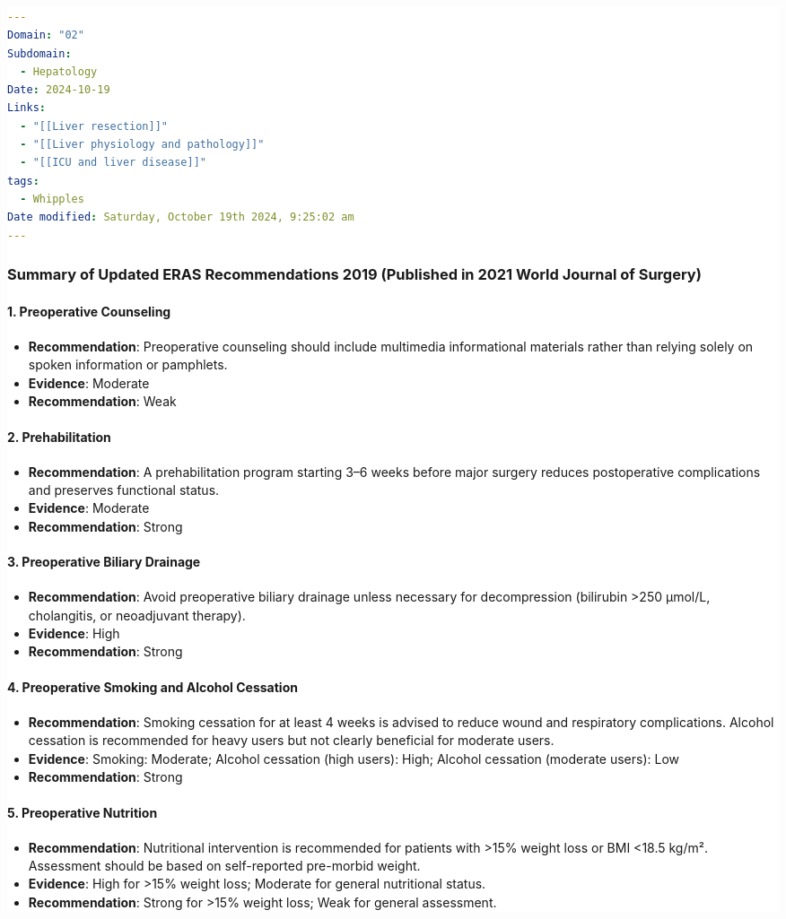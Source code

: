 ```yaml
---
Domain: "02"
Subdomain:
  - Hepatology
Date: 2024-10-19
Links:
  - "[[Liver resection]]"
  - "[[Liver physiology and pathology]]"
  - "[[ICU and liver disease]]"
tags:
  - Whipples
Date modified: Saturday, October 19th 2024, 9:25:02 am
---
```

### Summary of Updated ERAS Recommendations 2019 (Published in 2021 World Journal of Surgery)

#### 1. **Preoperative Counseling**

- **Recommendation**: Preoperative counseling should include multimedia informational materials rather than relying solely on spoken information or pamphlets.
- **Evidence**: Moderate
- **Recommendation**: Weak

#### 2. **Prehabilitation**

- **Recommendation**: A prehabilitation program starting 3–6 weeks before major surgery reduces postoperative complications and preserves functional status.
- **Evidence**: Moderate
- **Recommendation**: Strong

#### 3. **Preoperative Biliary Drainage**

- **Recommendation**: Avoid preoperative biliary drainage unless necessary for decompression (bilirubin >250 µmol/L, cholangitis, or neoadjuvant therapy).
- **Evidence**: High
- **Recommendation**: Strong

#### 4. **Preoperative Smoking and Alcohol Cessation**

- **Recommendation**: Smoking cessation for at least 4 weeks is advised to reduce wound and respiratory complications. Alcohol cessation is recommended for heavy users but not clearly beneficial for moderate users.
- **Evidence**: Smoking: Moderate; Alcohol cessation (high users): High; Alcohol cessation (moderate users): Low
- **Recommendation**: Strong

#### 5. **Preoperative Nutrition**

- **Recommendation**: Nutritional intervention is recommended for patients with >15% weight loss or BMI <18.5 kg/m². Assessment should be based on self-reported pre-morbid weight.
- **Evidence**: High for >15% weight loss; Moderate for general nutritional status.
- **Recommendation**: Strong for >15% weight loss; Weak for general assessment.
